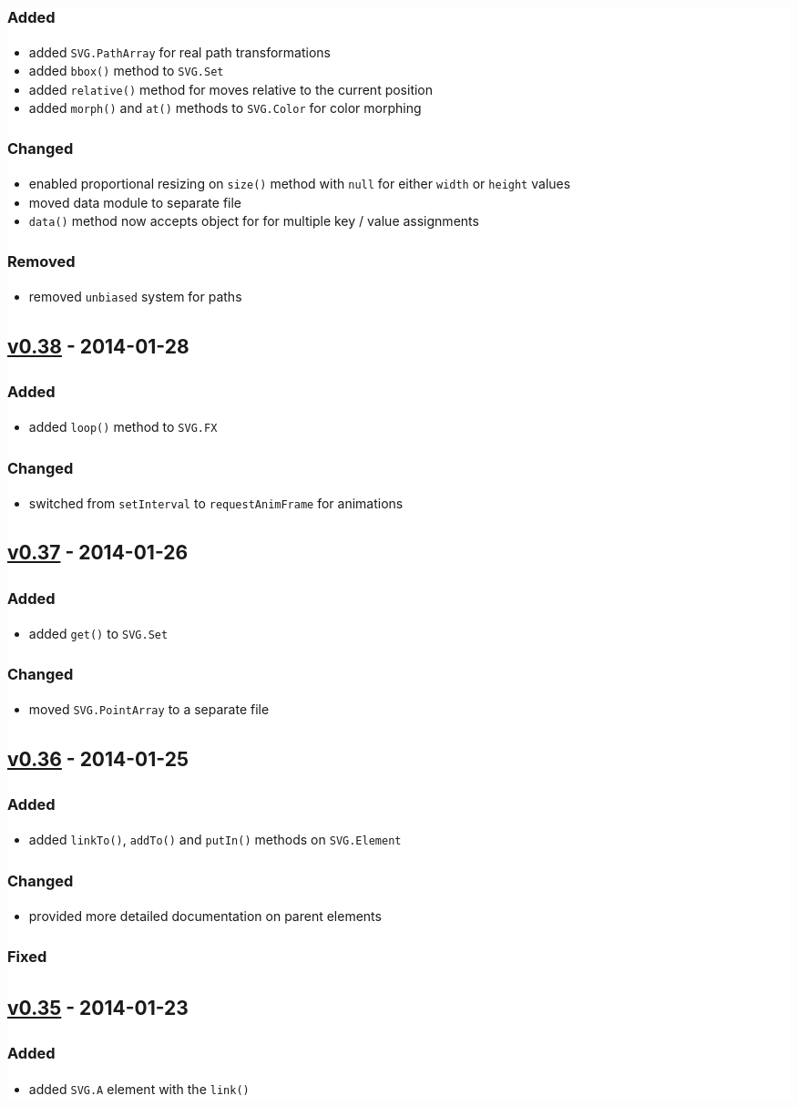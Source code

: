 ### Added
- added `SVG.PathArray` for real path transformations
- added `bbox()` method to `SVG.Set`
- added `relative()` method for moves relative to the current position
- added `morph()` and `at()` methods to `SVG.Color` for color morphing

### Changed
- enabled proportional resizing on `size()` method with `null` for either `width` or `height` values
- moved data module to separate file
- `data()` method now accepts object for for multiple key / value assignments

### Removed
- removed `unbiased` system for paths


## [v0.38] - 2014-01-28

### Added
- added `loop()` method to `SVG.FX`

### Changed
- switched from `setInterval` to `requestAnimFrame` for animations


## [v0.37] - 2014-01-26

### Added
- added `get()` to `SVG.Set`

### Changed
- moved `SVG.PointArray` to a separate file


## [v0.36] - 2014-01-25

### Added
- added `linkTo()`, `addTo()` and `putIn()` methods on `SVG.Element`

### Changed
- provided more detailed documentation on parent elements

### Fixed


## [v0.35] - 2014-01-23

### Added
- added `SVG.A` element with the `link()`


[2.6.1]: https://github.com/svgdotjs/svg.js/releases/tag/2.6.1
[2.6.0]: https://github.com/svgdotjs/svg.js/releases/tag/2.6.0
[2.5.3]: https://github.com/svgdotjs/svg.js/releases/tag/2.5.3
[2.5.2]: https://github.com/svgdotjs/svg.js/releases/tag/2.5.2
[2.5.1]: https://github.com/svgdotjs/svg.js/releases/tag/2.5.1
[2.5.0]: https://github.com/svgdotjs/svg.js/releases/tag/2.5.0
[2.4.0]: https://github.com/svgdotjs/svg.js/releases/tag/2.4.0
[2.3.7]: https://github.com/svgdotjs/svg.js/releases/tag/2.3.7
[2.3.6]: https://github.com/svgdotjs/svg.js/releases/tag/2.3.6
[2.3.5]: https://github.com/svgdotjs/svg.js/releases/tag/2.3.5
[2.3.4]: https://github.com/svgdotjs/svg.js/releases/tag/2.3.4
[2.3.3]: https://github.com/svgdotjs/svg.js/releases/tag/2.3.3
[2.3.2]: https://github.com/svgdotjs/svg.js/releases/tag/2.3.2
[2.3.1]: https://github.com/svgdotjs/svg.js/releases/tag/2.3.1
[2.3.0]: https://github.com/svgdotjs/svg.js/releases/tag/2.3.0
[2.2.5]: https://github.com/svgdotjs/svg.js/releases/tag/2.2.5
[2.2.4]: https://github.com/svgdotjs/svg.js/releases/tag/2.2.4
[2.2.3]: https://github.com/svgdotjs/svg.js/releases/tag/2.2.3
[2.2.2]: https://github.com/svgdotjs/svg.js/releases/tag/2.2.2
[2.2.1]: https://github.com/svgdotjs/svg.js/releases/tag/2.2.1
[2.2.0]: https://github.com/svgdotjs/svg.js/releases/tag/2.2.0
[2.1.1]: https://github.com/svgdotjs/svg.js/releases/tag/2.1.1
[2.1.0]: https://github.com/svgdotjs/svg.js/releases/tag/2.1.0
[2.0.2]: https://github.com/svgdotjs/svg.js/releases/tag/2.0.2
[2.0.1]: https://github.com/svgdotjs/svg.js/releases/tag/2.0.1
[2.0.0]: https://github.com/svgdotjs/svg.js/releases/tag/2.0.0
[1.0.0-rc.9]: https://github.com/svgdotjs/svg.js/releases/tag/1.0.0-rc.9
[1.0.0-rc.8]: https://github.com/svgdotjs/svg.js/releases/tag/1.0.0-rc.8
[1.0.0-rc.7]: https://github.com/svgdotjs/svg.js/releases/tag/1.0.0-rc.7
[1.0.0-rc.6]: https://github.com/svgdotjs/svg.js/releases/tag/1.0.0-rc.6
[1.0.0-rc.5]: https://github.com/svgdotjs/svg.js/releases/tag/1.0.0-rc.5
[1.0.0-rc.4]: https://github.com/svgdotjs/svg.js/releases/tag/1.0.0-rc.4
[v1.0rc3]: https://github.com/svgdotjs/svg.js/releases/tag/1.0rc3
[v1.0rc2]: https://github.com/svgdotjs/svg.js/releases/tag/1.0rc2
[v1.0rc1]: https://github.com/svgdotjs/svg.js/releases/tag/1.0rc1
[v0.38]: https://github.com/svgdotjs/svg.js/releases/tag/0.38
[v0.37]: https://github.com/svgdotjs/svg.js/releases/tag/0.37
[v0.36]: https://github.com/svgdotjs/svg.js/releases/tag/0.36
[v0.35]: https://github.com/svgdotjs/svg.js/releases/tag/0.35
[v0.34]: https://github.com/svgdotjs/svg.js/releases/tag/0.34
[v0.33]: https://github.com/svgdotjs/svg.js/releases/tag/0.33
[v0.32]: https://github.com/svgdotjs/svg.js/releases/tag/0.32